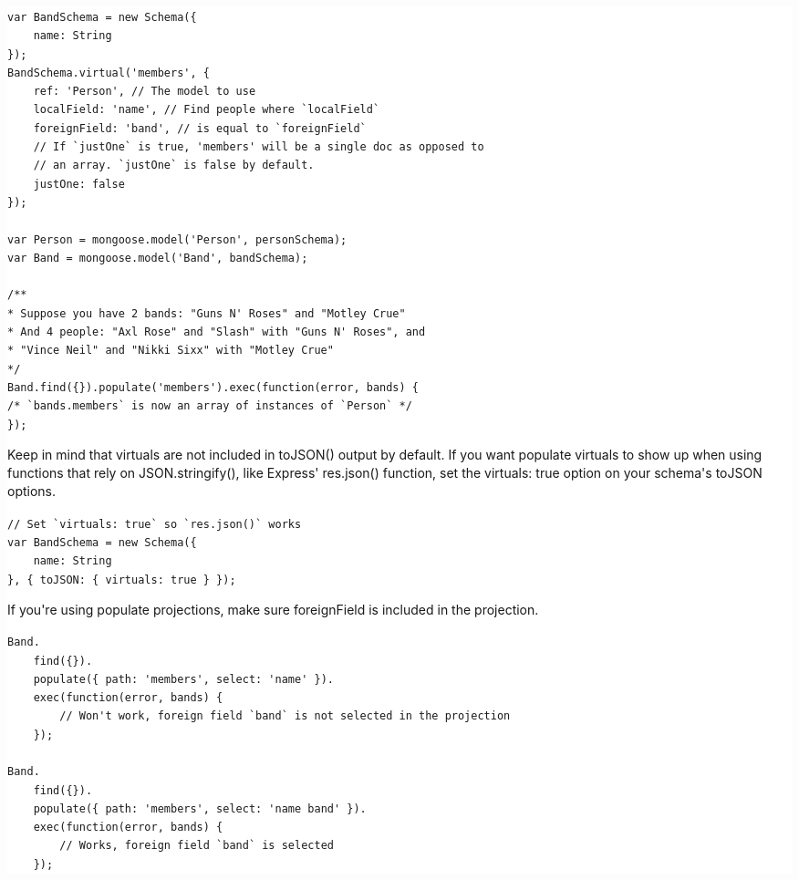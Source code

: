     var BandSchema = new Schema({
        name: String
    });
    BandSchema.virtual('members', {
        ref: 'Person', // The model to use
        localField: 'name', // Find people where `localField`
        foreignField: 'band', // is equal to `foreignField`
        // If `justOne` is true, 'members' will be a single doc as opposed to
        // an array. `justOne` is false by default.
        justOne: false
    });

    var Person = mongoose.model('Person', personSchema);
    var Band = mongoose.model('Band', bandSchema);

    /**
    * Suppose you have 2 bands: "Guns N' Roses" and "Motley Crue"
    * And 4 people: "Axl Rose" and "Slash" with "Guns N' Roses", and
    * "Vince Neil" and "Nikki Sixx" with "Motley Crue"
    */
    Band.find({}).populate('members').exec(function(error, bands) {
    /* `bands.members` is now an array of instances of `Person` */
    });

Keep in mind that virtuals are not included in toJSON() output by default. If you want populate virtuals to show up when using functions that rely on JSON.stringify(), like Express' res.json() function, set the virtuals: true option on your schema's toJSON options.

    // Set `virtuals: true` so `res.json()` works
    var BandSchema = new Schema({
        name: String
    }, { toJSON: { virtuals: true } });

If you're using populate projections, make sure foreignField is included in the projection.

    Band.
        find({}).
        populate({ path: 'members', select: 'name' }).
        exec(function(error, bands) {
            // Won't work, foreign field `band` is not selected in the projection
        });
    
    Band.
        find({}).
        populate({ path: 'members', select: 'name band' }).
        exec(function(error, bands) {
            // Works, foreign field `band` is selected
        });